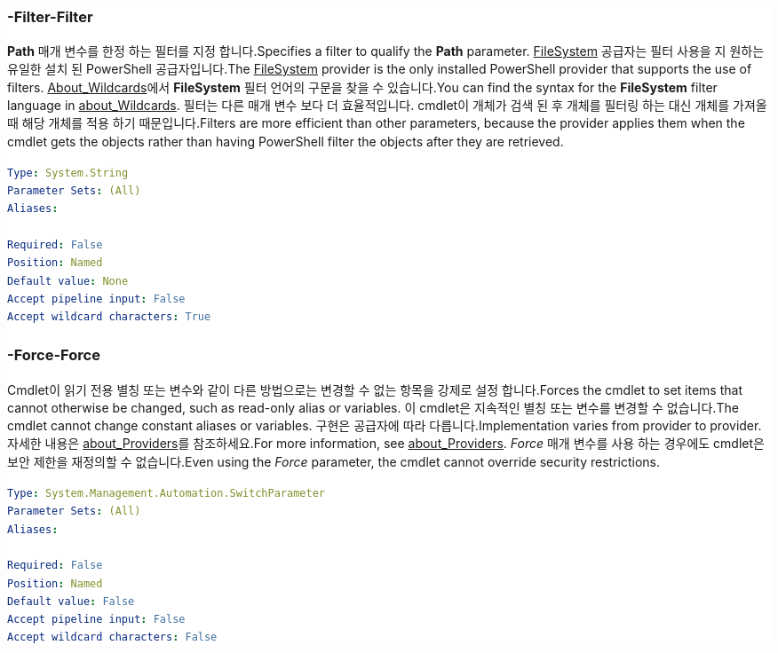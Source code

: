 ### <span data-ttu-id="9bf63-131">-Filter</span><span class="sxs-lookup"><span data-stu-id="9bf63-131">-Filter</span></span>

<span data-ttu-id="9bf63-132">**Path** 매개 변수를 한정 하는 필터를 지정 합니다.</span><span class="sxs-lookup"><span data-stu-id="9bf63-132">Specifies a filter to qualify the **Path** parameter.</span></span> <span data-ttu-id="9bf63-133">[FileSystem](../Microsoft.PowerShell.Core/About/about_FileSystem_Provider.md) 공급자는 필터 사용을 지 원하는 유일한 설치 된 PowerShell 공급자입니다.</span><span class="sxs-lookup"><span data-stu-id="9bf63-133">The [FileSystem](../Microsoft.PowerShell.Core/About/about_FileSystem_Provider.md) provider is the only installed PowerShell provider that supports the use of filters.</span></span> <span data-ttu-id="9bf63-134">[About_Wildcards](../Microsoft.PowerShell.Core/About/about_Wildcards.md)에서 **FileSystem** 필터 언어의 구문을 찾을 수 있습니다.</span><span class="sxs-lookup"><span data-stu-id="9bf63-134">You can find the syntax for the **FileSystem** filter language in [about_Wildcards](../Microsoft.PowerShell.Core/About/about_Wildcards.md).</span></span>
<span data-ttu-id="9bf63-135">필터는 다른 매개 변수 보다 더 효율적입니다. cmdlet이 개체가 검색 된 후 개체를 필터링 하는 대신 개체를 가져올 때 해당 개체를 적용 하기 때문입니다.</span><span class="sxs-lookup"><span data-stu-id="9bf63-135">Filters are more efficient than other parameters, because the provider applies them when the cmdlet gets the objects rather than having PowerShell filter the objects after they are retrieved.</span></span>

```yaml
Type: System.String
Parameter Sets: (All)
Aliases:

Required: False
Position: Named
Default value: None
Accept pipeline input: False
Accept wildcard characters: True
```

### <span data-ttu-id="9bf63-136">-Force</span><span class="sxs-lookup"><span data-stu-id="9bf63-136">-Force</span></span>

<span data-ttu-id="9bf63-137">Cmdlet이 읽기 전용 별칭 또는 변수와 같이 다른 방법으로는 변경할 수 없는 항목을 강제로 설정 합니다.</span><span class="sxs-lookup"><span data-stu-id="9bf63-137">Forces the cmdlet to set items that cannot otherwise be changed, such as read-only alias or variables.</span></span> <span data-ttu-id="9bf63-138">이 cmdlet은 지속적인 별칭 또는 변수를 변경할 수 없습니다.</span><span class="sxs-lookup"><span data-stu-id="9bf63-138">The cmdlet cannot change constant aliases or variables.</span></span>
<span data-ttu-id="9bf63-139">구현은 공급자에 따라 다릅니다.</span><span class="sxs-lookup"><span data-stu-id="9bf63-139">Implementation varies from provider to provider.</span></span>
<span data-ttu-id="9bf63-140">자세한 내용은 [about_Providers](../Microsoft.PowerShell.Core/About/about_Providers.md)를 참조하세요.</span><span class="sxs-lookup"><span data-stu-id="9bf63-140">For more information, see [about_Providers](../Microsoft.PowerShell.Core/About/about_Providers.md).</span></span>
<span data-ttu-id="9bf63-141">*Force* 매개 변수를 사용 하는 경우에도 cmdlet은 보안 제한을 재정의할 수 없습니다.</span><span class="sxs-lookup"><span data-stu-id="9bf63-141">Even using the *Force* parameter, the cmdlet cannot override security restrictions.</span></span>

```yaml
Type: System.Management.Automation.SwitchParameter
Parameter Sets: (All)
Aliases:

Required: False
Position: Named
Default value: False
Accept pipeline input: False
Accept wildcard characters: False
```
